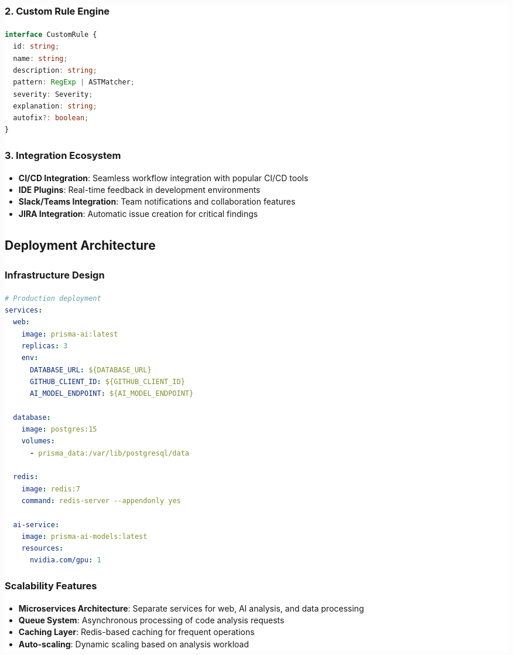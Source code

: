 ### 2. Custom Rule Engine
```typescript
interface CustomRule {
  id: string;
  name: string;
  description: string;
  pattern: RegExp | ASTMatcher;
  severity: Severity;
  explanation: string;
  autofix?: boolean;
}
```

### 3. Integration Ecosystem
- **CI/CD Integration**: Seamless workflow integration with popular CI/CD tools
- **IDE Plugins**: Real-time feedback in development environments
- **Slack/Teams Integration**: Team notifications and collaboration features
- **JIRA Integration**: Automatic issue creation for critical findings

## Deployment Architecture

### Infrastructure Design
```yaml
# Production deployment
services:
  web:
    image: prisma-ai:latest
    replicas: 3
    env:
      DATABASE_URL: ${DATABASE_URL}
      GITHUB_CLIENT_ID: ${GITHUB_CLIENT_ID}
      AI_MODEL_ENDPOINT: ${AI_MODEL_ENDPOINT}
    
  database:
    image: postgres:15
    volumes:
      - prisma_data:/var/lib/postgresql/data
    
  redis:
    image: redis:7
    command: redis-server --appendonly yes
    
  ai-service:
    image: prisma-ai-models:latest
    resources:
      nvidia.com/gpu: 1
```

### Scalability Features
- **Microservices Architecture**: Separate services for web, AI analysis, and data processing
- **Queue System**: Asynchronous processing of code analysis requests
- **Caching Layer**: Redis-based caching for frequent operations
- **Auto-scaling**: Dynamic scaling based on analysis workload
